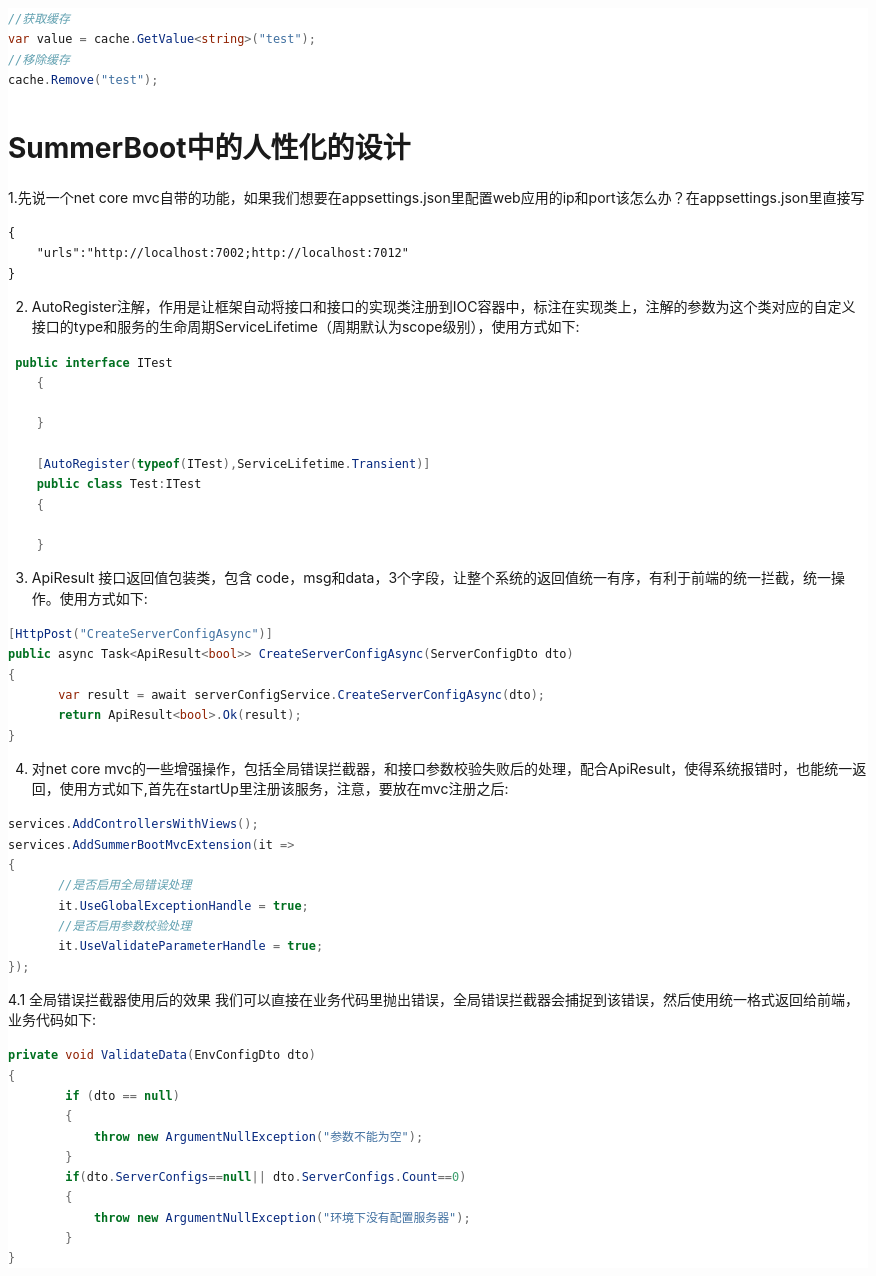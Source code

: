 ````csharp
//获取缓存
var value = cache.GetValue<string>("test");
//移除缓存
cache.Remove("test");
````

# SummerBoot中的人性化的设计
 1.先说一个net core mvc自带的功能，如果我们想要在appsettings.json里配置web应用的ip和port该怎么办？在appsettings.json里直接写
 ````
 {
     "urls":"http://localhost:7002;http://localhost:7012"
 }
 ````

 2. AutoRegister注解，作用是让框架自动将接口和接口的实现类注册到IOC容器中，标注在实现类上，注解的参数为这个类对应的自定义接口的type和服务的生命周期ServiceLifetime（周期默认为scope级别），使用方式如下:
````csharp
 public interface ITest
    {

    }

    [AutoRegister(typeof(ITest),ServiceLifetime.Transient)]
    public class Test:ITest
    {

    }
````
 3. ApiResult 接口返回值包装类，包含 code，msg和data，3个字段，让整个系统的返回值统一有序，有利于前端的统一拦截，统一操作。使用方式如下:
 ````csharp
[HttpPost("CreateServerConfigAsync")]
public async Task<ApiResult<bool>> CreateServerConfigAsync(ServerConfigDto dto)
{
		var result = await serverConfigService.CreateServerConfigAsync(dto);
		return ApiResult<bool>.Ok(result);
}
 ````
 4. 对net core mvc的一些增强操作，包括全局错误拦截器，和接口参数校验失败后的处理，配合ApiResult，使得系统报错时，也能统一返回，使用方式如下,首先在startUp里注册该服务，注意，要放在mvc注册之后:
 ````csharp
services.AddControllersWithViews();
services.AddSummerBootMvcExtension(it =>
{
		//是否启用全局错误处理
		it.UseGlobalExceptionHandle = true;
		//是否启用参数校验处理
		it.UseValidateParameterHandle = true;
});
 ````
4.1 全局错误拦截器使用后的效果
 我们可以直接在业务代码里抛出错误，全局错误拦截器会捕捉到该错误，然后使用统一格式返回给前端，业务代码如下:
````csharp
private void ValidateData(EnvConfigDto dto)
{
		if (dto == null)
		{
			throw new ArgumentNullException("参数不能为空");
		}
		if(dto.ServerConfigs==null|| dto.ServerConfigs.Count==0)
		{
			throw new ArgumentNullException("环境下没有配置服务器");
		}
}
````